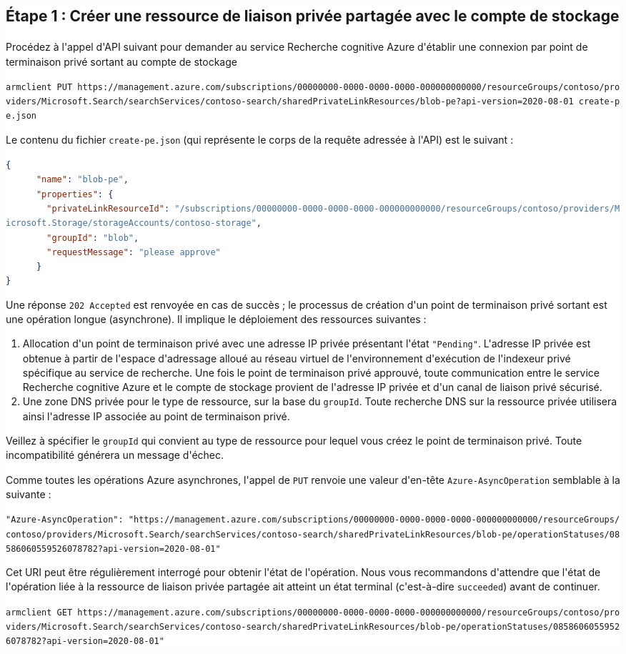 ## <a name="step-1-create-a-shared-private-link-resource-to-the-storage-account"></a>Étape 1 : Créer une ressource de liaison privée partagée avec le compte de stockage

Procédez à l'appel d'API suivant pour demander au service Recherche cognitive Azure d'établir une connexion par point de terminaison privé sortant au compte de stockage

`armclient PUT https://management.azure.com/subscriptions/00000000-0000-0000-0000-000000000000/resourceGroups/contoso/providers/Microsoft.Search/searchServices/contoso-search/sharedPrivateLinkResources/blob-pe?api-version=2020-08-01 create-pe.json`

Le contenu du fichier `create-pe.json` (qui représente le corps de la requête adressée à l'API) est le suivant :

```json
{
      "name": "blob-pe",
      "properties": {
        "privateLinkResourceId": "/subscriptions/00000000-0000-0000-0000-000000000000/resourceGroups/contoso/providers/Microsoft.Storage/storageAccounts/contoso-storage",
        "groupId": "blob",
        "requestMessage": "please approve"
      }
}
```

Une réponse `202 Accepted` est renvoyée en cas de succès ; le processus de création d'un point de terminaison privé sortant est une opération longue (asynchrone). Il implique le déploiement des ressources suivantes :

1. Allocation d'un point de terminaison privé avec une adresse IP privée présentant l'état `"Pending"`. L'adresse IP privée est obtenue à partir de l'espace d'adressage alloué au réseau virtuel de l'environnement d'exécution de l'indexeur privé spécifique au service de recherche. Une fois le point de terminaison privé approuvé, toute communication entre le service Recherche cognitive Azure et le compte de stockage provient de l'adresse IP privée et d'un canal de liaison privé sécurisé.
2. Une zone DNS privée pour le type de ressource, sur la base du `groupId`. Toute recherche DNS sur la ressource privée utilisera ainsi l'adresse IP associée au point de terminaison privé.

Veillez à spécifier le `groupId` qui convient au type de ressource pour lequel vous créez le point de terminaison privé. Toute incompatibilité générera un message d'échec.

Comme toutes les opérations Azure asynchrones, l'appel de `PUT` ​​renvoie une valeur d'en-tête `Azure-AsyncOperation` semblable à la suivante :

`"Azure-AsyncOperation": "https://management.azure.com/subscriptions/00000000-0000-0000-0000-000000000000/resourceGroups/contoso/providers/Microsoft.Search/searchServices/contoso-search/sharedPrivateLinkResources/blob-pe/operationStatuses/08586060559526078782?api-version=2020-08-01"`

Cet URI peut être régulièrement interrogé pour obtenir l'état de l'opération. Nous vous recommandons d'attendre que l'état de l'opération liée à la ressource de liaison privée partagée ait atteint un état terminal (c'est-à-dire `succeeded`) avant de continuer.

`armclient GET https://management.azure.com/subscriptions/00000000-0000-0000-0000-000000000000/resourceGroups/contoso/providers/Microsoft.Search/searchServices/contoso-search/sharedPrivateLinkResources/blob-pe/operationStatuses/08586060559526078782?api-version=2020-08-01"`
